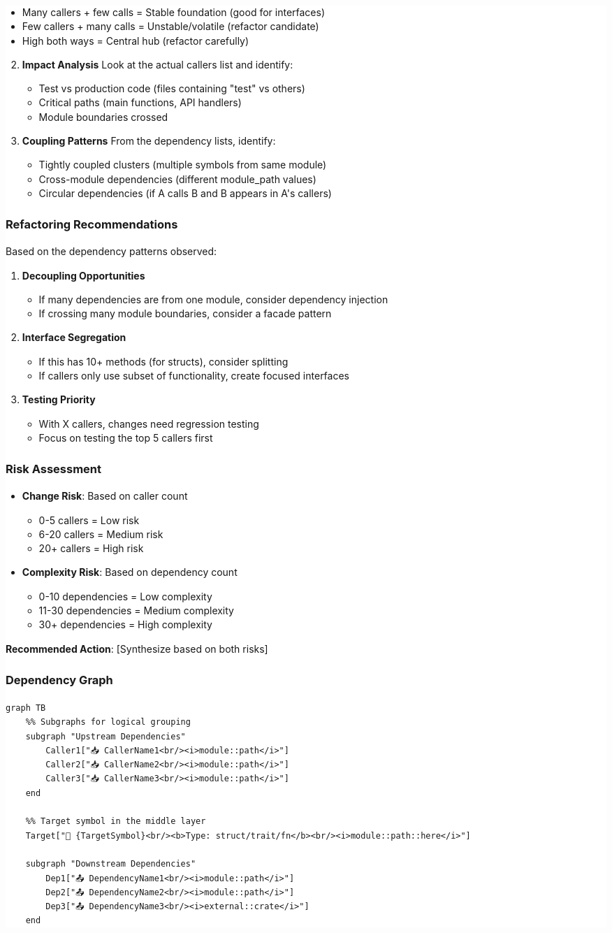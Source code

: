    - Many callers + few calls = Stable foundation (good for interfaces)
   - Few callers + many calls = Unstable/volatile (refactor candidate)
   - High both ways = Central hub (refactor carefully)

2. **Impact Analysis**
   Look at the actual callers list and identify:

   - Test vs production code (files containing "test" vs others)
   - Critical paths (main functions, API handlers)
   - Module boundaries crossed

3. **Coupling Patterns**
   From the dependency lists, identify:
   - Tightly coupled clusters (multiple symbols from same module)
   - Cross-module dependencies (different module_path values)
   - Circular dependencies (if A calls B and B appears in A's callers)

### Refactoring Recommendations

Based on the dependency patterns observed:

1. **Decoupling Opportunities**

   - If many dependencies are from one module, consider dependency injection
   - If crossing many module boundaries, consider a facade pattern

2. **Interface Segregation**

   - If this has 10+ methods (for structs), consider splitting
   - If callers only use subset of functionality, create focused interfaces

3. **Testing Priority**
   - With X callers, changes need regression testing
   - Focus on testing the top 5 callers first

### Risk Assessment

- **Change Risk**: Based on caller count

  - 0-5 callers = Low risk
  - 6-20 callers = Medium risk
  - 20+ callers = High risk

- **Complexity Risk**: Based on dependency count
  - 0-10 dependencies = Low complexity
  - 11-30 dependencies = Medium complexity
  - 30+ dependencies = High complexity

**Recommended Action**: [Synthesize based on both risks]

### Dependency Graph

```mermaid
graph TB
    %% Subgraphs for logical grouping
    subgraph "Upstream Dependencies"
        Caller1["📥 CallerName1<br/><i>module::path</i>"]
        Caller2["📥 CallerName2<br/><i>module::path</i>"]
        Caller3["📥 CallerName3<br/><i>module::path</i>"]
    end

    %% Target symbol in the middle layer
    Target["🎯 {TargetSymbol}<br/><b>Type: struct/trait/fn</b><br/><i>module::path::here</i>"]

    subgraph "Downstream Dependencies"
        Dep1["📤 DependencyName1<br/><i>module::path</i>"]
        Dep2["📤 DependencyName2<br/><i>module::path</i>"]
        Dep3["📤 DependencyName3<br/><i>external::crate</i>"]
    end
```